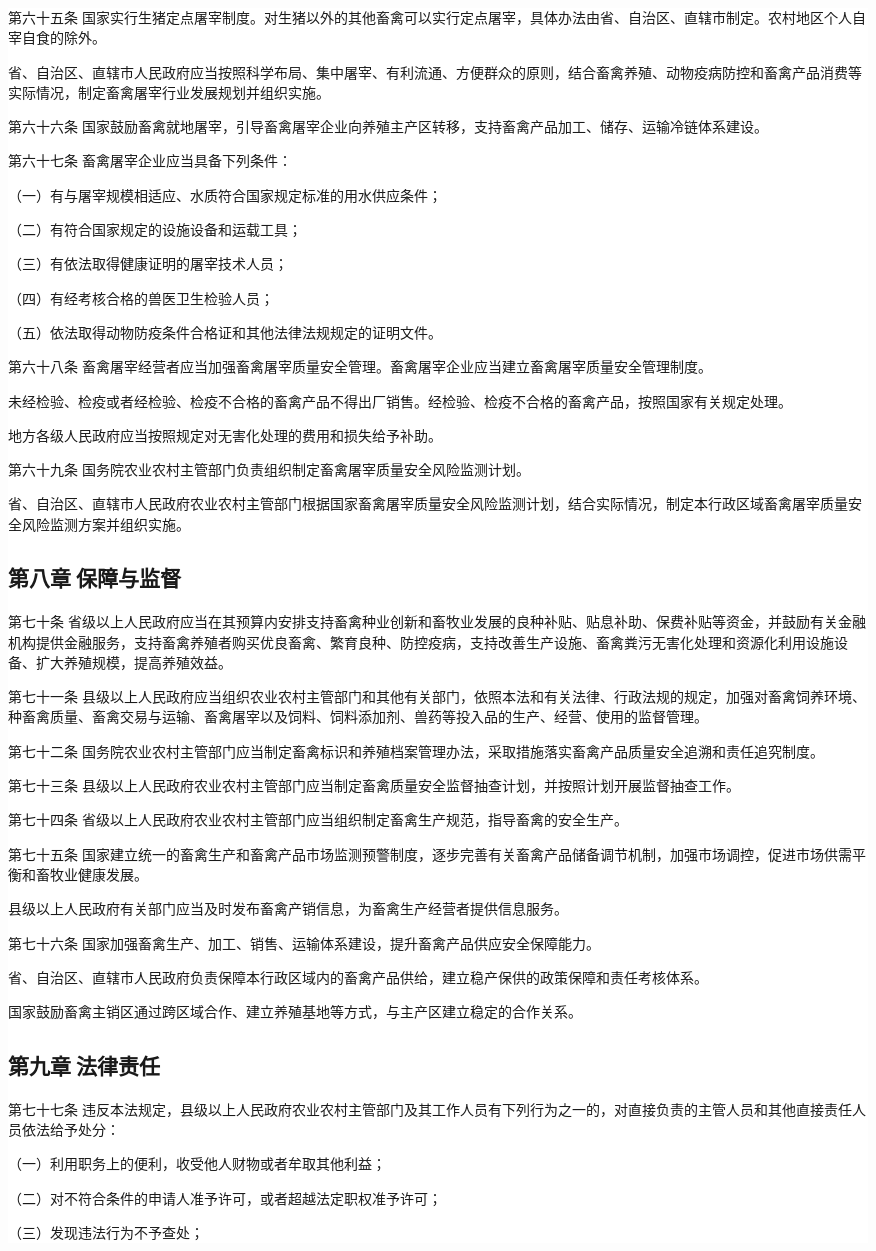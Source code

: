 第六十五条 国家实行生猪定点屠宰制度。对生猪以外的其他畜禽可以实行定点屠宰，具体办法由省、自治区、直辖市制定。农村地区个人自宰自食的除外。

省、自治区、直辖市人民政府应当按照科学布局、集中屠宰、有利流通、方便群众的原则，结合畜禽养殖、动物疫病防控和畜禽产品消费等实际情况，制定畜禽屠宰行业发展规划并组织实施。

第六十六条 国家鼓励畜禽就地屠宰，引导畜禽屠宰企业向养殖主产区转移，支持畜禽产品加工、储存、运输冷链体系建设。

第六十七条 畜禽屠宰企业应当具备下列条件：

（一）有与屠宰规模相适应、水质符合国家规定标准的用水供应条件；

（二）有符合国家规定的设施设备和运载工具；

（三）有依法取得健康证明的屠宰技术人员；

（四）有经考核合格的兽医卫生检验人员；

（五）依法取得动物防疫条件合格证和其他法律法规规定的证明文件。

第六十八条 畜禽屠宰经营者应当加强畜禽屠宰质量安全管理。畜禽屠宰企业应当建立畜禽屠宰质量安全管理制度。

未经检验、检疫或者经检验、检疫不合格的畜禽产品不得出厂销售。经检验、检疫不合格的畜禽产品，按照国家有关规定处理。

地方各级人民政府应当按照规定对无害化处理的费用和损失给予补助。

第六十九条 国务院农业农村主管部门负责组织制定畜禽屠宰质量安全风险监测计划。

省、自治区、直辖市人民政府农业农村主管部门根据国家畜禽屠宰质量安全风险监测计划，结合实际情况，制定本行政区域畜禽屠宰质量安全风险监测方案并组织实施。

## 第八章 保障与监督

第七十条 省级以上人民政府应当在其预算内安排支持畜禽种业创新和畜牧业发展的良种补贴、贴息补助、保费补贴等资金，并鼓励有关金融机构提供金融服务，支持畜禽养殖者购买优良畜禽、繁育良种、防控疫病，支持改善生产设施、畜禽粪污无害化处理和资源化利用设施设备、扩大养殖规模，提高养殖效益。

第七十一条 县级以上人民政府应当组织农业农村主管部门和其他有关部门，依照本法和有关法律、行政法规的规定，加强对畜禽饲养环境、种畜禽质量、畜禽交易与运输、畜禽屠宰以及饲料、饲料添加剂、兽药等投入品的生产、经营、使用的监督管理。

第七十二条 国务院农业农村主管部门应当制定畜禽标识和养殖档案管理办法，采取措施落实畜禽产品质量安全追溯和责任追究制度。

第七十三条 县级以上人民政府农业农村主管部门应当制定畜禽质量安全监督抽查计划，并按照计划开展监督抽查工作。

第七十四条 省级以上人民政府农业农村主管部门应当组织制定畜禽生产规范，指导畜禽的安全生产。

第七十五条 国家建立统一的畜禽生产和畜禽产品市场监测预警制度，逐步完善有关畜禽产品储备调节机制，加强市场调控，促进市场供需平衡和畜牧业健康发展。

县级以上人民政府有关部门应当及时发布畜禽产销信息，为畜禽生产经营者提供信息服务。

第七十六条 国家加强畜禽生产、加工、销售、运输体系建设，提升畜禽产品供应安全保障能力。

省、自治区、直辖市人民政府负责保障本行政区域内的畜禽产品供给，建立稳产保供的政策保障和责任考核体系。

国家鼓励畜禽主销区通过跨区域合作、建立养殖基地等方式，与主产区建立稳定的合作关系。

## 第九章 法律责任

第七十七条 违反本法规定，县级以上人民政府农业农村主管部门及其工作人员有下列行为之一的，对直接负责的主管人员和其他直接责任人员依法给予处分：

（一）利用职务上的便利，收受他人财物或者牟取其他利益；

（二）对不符合条件的申请人准予许可，或者超越法定职权准予许可；

（三）发现违法行为不予查处；
